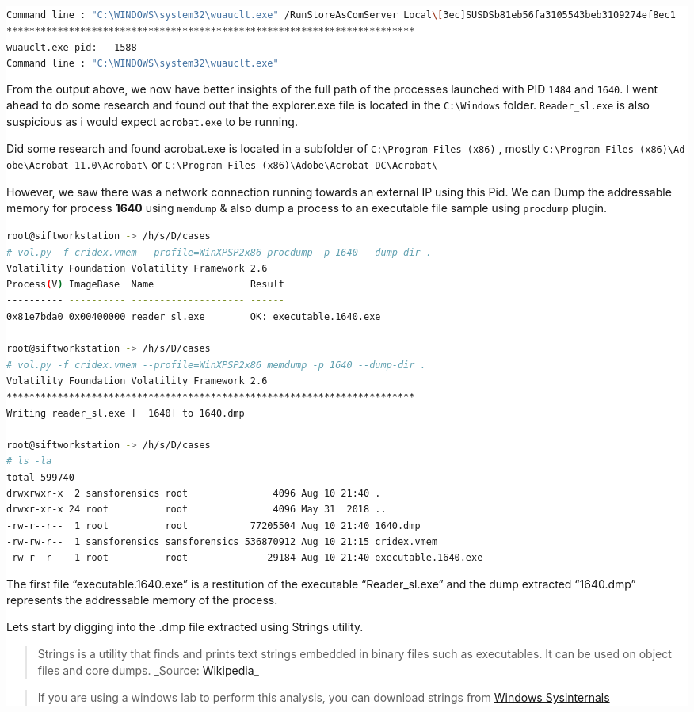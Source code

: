 ```bash
Command line : "C:\WINDOWS\system32\wuauclt.exe" /RunStoreAsComServer Local\[3ec]SUSDSb81eb56fa3105543beb3109274ef8ec1
************************************************************************
wuauclt.exe pid:   1588
Command line : "C:\WINDOWS\system32\wuauclt.exe"
```

From the output above, we now have better insights of the full path of the processes launched with PID `1484` and `1640`. I went ahead to do some research and found out that the explorer.exe file is located in the `C:\Windows` folder. `Reader_sl.exe` is also suspicious as i would expect `acrobat.exe` to be running.

Did some [research](https://www.file.net/process/acrobat.exe.html) and found acrobat.exe is located in a subfolder of `C:\Program Files (x86)` , mostly `C:\Program Files (x86)\Adobe\Acrobat 11.0\Acrobat\` or `C:\Program Files (x86)\Adobe\Acrobat DC\Acrobat\`

However, we saw there was a network connection running towards an external IP using this Pid. We can Dump the addressable memory for process **1640** using `memdump` & also dump a process to an executable file sample using `procdump` plugin.

```bash
root@siftworkstation -> /h/s/D/cases
# vol.py -f cridex.vmem --profile=WinXPSP2x86 procdump -p 1640 --dump-dir .
Volatility Foundation Volatility Framework 2.6
Process(V) ImageBase  Name                 Result
---------- ---------- -------------------- ------
0x81e7bda0 0x00400000 reader_sl.exe        OK: executable.1640.exe

root@siftworkstation -> /h/s/D/cases
# vol.py -f cridex.vmem --profile=WinXPSP2x86 memdump -p 1640 --dump-dir .
Volatility Foundation Volatility Framework 2.6
************************************************************************
Writing reader_sl.exe [  1640] to 1640.dmp

root@siftworkstation -> /h/s/D/cases
# ls -la
total 599740
drwxrwxr-x  2 sansforensics root               4096 Aug 10 21:40 .
drwxr-xr-x 24 root          root               4096 May 31  2018 ..
-rw-r--r--  1 root          root           77205504 Aug 10 21:40 1640.dmp
-rw-rw-r--  1 sansforensics sansforensics 536870912 Aug 10 21:15 cridex.vmem
-rw-r--r--  1 root          root              29184 Aug 10 21:40 executable.1640.exe
```

The first file “executable.1640.exe” is a restitution of the executable “Reader_sl.exe” and the dump extracted “1640.dmp” represents the addressable memory of the process.

Lets start by digging into the .dmp file extracted using Strings utility.

> Strings is a utility that finds and prints text strings embedded in binary files such as executables. It can be used on object files and core dumps. _Source: [Wikipedia](https://en.wikipedia.org/wiki/Strings_(Unix))\_

> If you are using a windows lab to perform this analysis, you can download strings from [Windows Sysinternals](https://docs.microsoft.com/en-us/sysinternals/downloads/strings)
